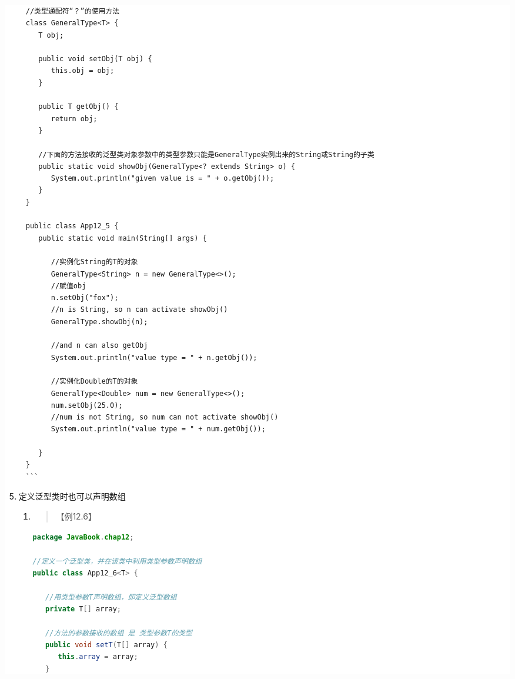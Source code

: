          //类型通配符“？”的使用方法
         class GeneralType<T> {
            T obj;

            public void setObj(T obj) {
               this.obj = obj;
            }

            public T getObj() {
               return obj;
            }

            //下面的方法接收的泛型类对象参数中的类型参数只能是GeneralType实例出来的String或String的子类
            public static void showObj(GeneralType<? extends String> o) {
               System.out.println("given value is = " + o.getObj());
            }
         }

         public class App12_5 {
            public static void main(String[] args) {

               //实例化String的T的对象
               GeneralType<String> n = new GeneralType<>();
               //赋值obj
               n.setObj("fox");
               //n is String, so n can activate showObj()
               GeneralType.showObj(n);

               //and n can also getObj
               System.out.println("value type = " + n.getObj());

               //实例化Double的T的对象
               GeneralType<Double> num = new GeneralType<>();
               num.setObj(25.0);
               //num is not String, so num can not activate showObj()
               System.out.println("value type = " + num.getObj());

            }
         }
         ```
   5. 定义泛型类时也可以声明数组
      1. >【例12.6】 
         ```java
         package JavaBook.chap12;

         //定义一个泛型类，并在该类中利用类型参数声明数组
         public class App12_6<T> {

            //用类型参数T声明数组，即定义泛型数组
            private T[] array;

            //方法的参数接收的数组 是 类型参数T的类型
            public void setT(T[] array) {
               this.array = array;
            }

